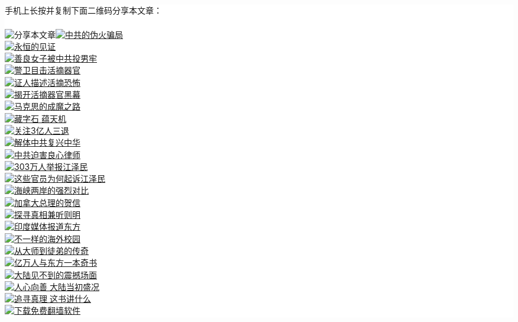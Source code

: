 ####
手机上长按并复制下面二维码分享本文章：<br><br><img src="http://www.hehaibao.com/qr/index.php?m=1&e=L&p=10&t=&d=https://github.com/pnejs292/djy/blob/master/gb/19/10/29/n11619757.md%231" title="分享本文章"></td><td VALIGN=TOP><a href="https://github.com/pnejs292/djy/blob/master/gb/16/1/21/n4622075.md?dfh#1" target="_blank"><img src="https://raw.githubusercontent.com/pnejs292/djy/master/gb/300/wei-f1.jpg" title="中共的伪火骗局"  alt="中共的伪火骗局"></a><br><a href="https://github.com/pnejs292/www/blob/master/README.md?dfh#9" target="_blank"><img src="https://raw.githubusercontent.com/pnejs292/djy/master/gb/300/yong-h.jpg" title="永恒的见证"  alt="永恒的见证"></a><br><a href="https://github.com/pnejs292/djy/blob/master/gb/13/9/29/n3974789.md?dfh#1" target="_blank"><img src="https://raw.githubusercontent.com/pnejs292/djy/master/gb/300/shang-lnz.jpg" title="善良女子被中共投男牢"  alt="善良女子被中共投男牢"></a><br><a href="https://github.com/pnejs292/djy/blob/master/gb/16/3/16/n4663449.md?dfh#1" target="_blank"><img src="https://raw.githubusercontent.com/pnejs292/djy/master/gb/300/huo-z3.jpg" title="警卫目击活摘器官"  alt="警卫目击活摘器官"></a><br><a href="https://github.com/pnejs292/djy/blob/master/gb/16/8/7/n8177641.md?dfh#1" target="_blank"><img src="https://raw.githubusercontent.com/pnejs292/djy/master/gb/300/huo-z4.jpg" title="证人描述活摘恐怖"  alt="证人描述活摘恐怖"></a><br><a href="https://github.com/pnejs292/djy/blob/master/gb/10/4/19/n2881569.md?dfh#1" target="_blank"><img src="https://raw.githubusercontent.com/pnejs292/djy/master/gb/300/huo-z1.jpg" title="揭开活摘器官黑幕"  alt="揭开活摘器官黑幕"></a><br><a href="https://github.com/pnejs292/djy/blob/master/gb/10/11/7/n3077476.md?dfh#1" target="_blank"><img src="https://raw.githubusercontent.com/pnejs292/djy/master/gb/300/ma-ks.jpg" title="马克思的成魔之路"  alt="马克思的成魔之路"></a><br><a href="https://github.com/pnejs292/djy/blob/master/gb/14/6/9/n4173977.md?dfh#1" target="_blank"><img src="https://raw.githubusercontent.com/pnejs292/djy/master/gb/300/chang-zs.jpg" title="藏字石 蕴天机"  alt="藏字石 蕴天机"></a><br><a href="https://github.com/pnejs292/djy/blob/master/gb/18/5/10/n10381511.md?dfh#1" target="_blank"><img src="https://raw.githubusercontent.com/pnejs292/djy/master/gb/300/st1.jpg" title="关注3亿人三退"  alt="关注3亿人三退"></a><br><a href="https://github.com/pnejs292/djy/blob/master/gb/18/3/21/n10237682.md?dfh#1" target="_blank"><img src="https://raw.githubusercontent.com/pnejs292/djy/master/gb/300/jie-t.jpg" title="解体中共复兴中华"  alt="解体中共复兴中华"></a><br><a href="https://github.com/pnejs292/djy/blob/master/gb/9/2/9/n2422991.md?dfh#1" target="_blank"><img src="https://raw.githubusercontent.com/pnejs292/djy/master/gb/300/gao-zs.jpg" title="中共迫害良心律师"  alt="中共迫害良心律师"></a><br><a href="https://github.com/pnejs292/djy/blob/master/gb/18/12/9/n10900044.md?dfh#1" target="_blank"><img src="https://raw.githubusercontent.com/pnejs292/djy/master/gb/300/sj1.jpg" title="303万人举报江泽民"  alt="303万人举报江泽民"></a><br><a href="https://github.com/pnejs292/djy/blob/master/gb/18/8/28/n10672014.md?dfh#1" target="_blank"><img src="https://raw.githubusercontent.com/pnejs292/djy/master/gb/300/sj2.jpg" title="这些官员为何起诉江泽民"  alt="这些官员为何起诉江泽民"></a><br><a href="https://github.com/pnejs292/djy/blob/master/gb/8/12/18/n2367165.md?dfh#1" target="_blank"><img src="https://raw.githubusercontent.com/pnejs292/djy/master/gb/300/liangan.jpg" title="海峡两岸的强烈对比"  alt="海峡两岸的强烈对比"></a><br><a href="https://github.com/pnejs292/djy/blob/master/gb/15/5/5/n4427238.md?dfh#1" target="_blank"><img src="https://raw.githubusercontent.com/pnejs292/djy/master/gb/300/jia-ndzl.jpg" title="加拿大总理的贺信"  alt="加拿大总理的贺信"></a><br><a href="https://github.com/pnejs292/djy/blob/master/gb/11/6/17/n3289382.md?dfh#1" target="_blank">
<img src="https://raw.githubusercontent.com/pnejs292/djy/master/gb/300/xiao-wd.jpg" title="探寻真相兼听则明"  alt="探寻真相兼听则明"></a><br><a href="https://github.com/pnejs292/djy/blob/master/gb/18/10/27/n10812623.md?dfh#1" target="_blank"><img src="https://raw.githubusercontent.com/pnejs292/djy/master/gb/300/yindu.jpg" title="印度媒体报道东方"  alt="印度媒体报道东方"></a><br><a href="https://github.com/pnejs292/djy/blob/master/gb/18/6/9/n10469652.md?dfh#1" target="_blank"><img src="https://raw.githubusercontent.com/pnejs292/djy/master/gb/300/xie-j.jpg" title="不一样的海外校园"  alt="不一样的海外校园"></a><br><a href="https://github.com/pnejs292/djy/blob/master/gb/7/4/5/n1669415.md?dfh#1" target="_blank"><img src="https://raw.githubusercontent.com/pnejs292/djy/master/gb/300/li-up.jpg" title="从大师到徒弟的传奇"  alt="从大师到徒弟的传奇"></a><br><a href="https://github.com/pnejs292/djy/blob/master/gb/17/5/26/n9191512.md?dfh#1" target="_blank"><img src="https://raw.githubusercontent.com/pnejs292/djy/master/gb/300/zfl2.jpg" title="亿万人与东方一本奇书"  alt="亿万人与东方一本奇书"></a><br><a href="https://github.com/pnejs292/djy/blob/master/gb/13/11/27/n4020290.md?dfh#1" target="_blank"><img src="https://raw.githubusercontent.com/pnejs292/djy/master/gb/300/zhen-h.jpg" title="大陆见不到的震撼场面"  alt="大陆见不到的震撼场面"></a><br><a href="https://github.com/pnejs292/djy/blob/master/gb/15/7/17/n4482910.md?dfh#1" target="_blank"><img src="https://raw.githubusercontent.com/pnejs292/djy/master/gb/300/dalu-sk.jpg" title="人心向善 大陆当初盛况"  alt="人心向善 大陆当初盛况"></a><br><a href="https://github.com/pnejs292/djy/blob/master/gb/9/10/15/n2689419.md?dfh#1" target="_blank"><img src="https://raw.githubusercontent.com/pnejs292/djy/master/gb/300/zfl1.jpg" title="追寻真理 这书讲什么"  alt="追寻真理 这书讲什么"></a><br><a href="https://github.com/pnejs292/www/blob/master/README.md?dfh#1" target="_blank"><img src="https://raw.githubusercontent.com/pnejs292/djy/master/gb/300/fq1.jpg" title="下载免费翻墙软件"  alt="下载免费翻墙软件"></a><br></td></tr></table>
